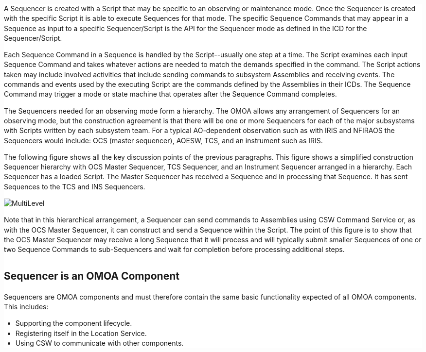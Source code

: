 A Sequencer is created with a Script that may be specific to an observing or maintenance mode.
Once the Sequencer is created with the specific Script it is able to execute Sequences for that mode.
The specific Sequence Commands that may appear in a Sequence as input to a specific Sequencer/Script is the API for the
Sequencer mode as defined in the ICD for the Sequencer/Script.

Each Sequence Command in a Sequence is handled by the Script--usually one step at a time.
The Script examines each input Sequence Command and takes whatever actions are needed to match the demands specified in
the command. The Script actions taken may include involved activities that include sending commands to subsystem
Assemblies and receiving events. The commands and events used by the executing Script are the commands defined by the
Assemblies in their ICDs. The Sequence Command may trigger a mode or state machine that operates after the
Sequence Command completes.

The Sequencers needed for an observing mode form a hierarchy. The OMOA allows any arrangement of Sequencers
for an observing mode, but the construction agreement is that there will be one or more Sequencers for each of the major
subsystems with Scripts written by each subsystem team. For a typical AO-dependent observation such as with IRIS and
NFIRAOS the Sequencers would include: OCS (master sequencer), AOESW, TCS, and an instrument such as IRIS.

The following figure shows all the key discussion points of the previous paragraphs. This figure shows a simplified
construction Sequencer hierarchy with OCS Master Sequencer, TCS Sequencer, and an Instrument Sequencer arranged in a
hierarchy. Each Sequencer has a loaded Script. The Master Sequencer has received a Sequence and in processing that
Sequence. It has sent Sequences to the TCS and INS Sequencers.

![MultiLevel](../images/ocs/OCS-MultiLevel.png)

Note that in this hierarchical arrangement, a Sequencer can send commands to Assemblies using CSW Command Service
or, as with the OCS Master Sequencer, it can construct and send a Sequence within the Script. The point of this figure
is to show that the OCS Master Sequencer may receive a long Sequence that it will process and will typically submit
smaller Sequences of one or two Sequence Commands to sub-Sequencers and wait for completion
before processing additional steps.

## Sequencer is an OMOA Component

Sequencers are OMOA components and must therefore contain the same basic functionality expected of all OMOA components.
This includes:

* Supporting the component lifecycle.
* Registering itself in the Location Service.
* Using CSW to communicate with other components.
